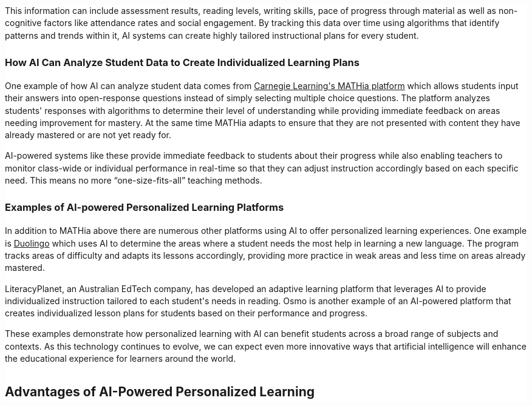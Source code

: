 This information can include assessment results, reading levels, writing skills, pace of progress through material as well as non-cognitive factors like attendance rates and social engagement. By tracking this data over time using algorithms that identify patterns and trends within it, AI systems can create highly tailored instructional plans for every student.


### **How AI Can Analyze Student Data to Create Individualized Learning Plans**

One example of how AI can analyze student data comes from [Carnegie Learning's MATHia platform](https://www.carnegielearning.com/solutions/math/mathia/) which allows students input their answers into open-response questions instead of simply selecting multiple choice questions. The platform analyzes students' responses with algorithms to determine their level of understanding while providing immediate feedback on areas needing improvement for mastery. At the same time MATHia adapts to ensure that they are not presented with content they have already mastered or are not yet ready for.

AI-powered systems like these provide immediate feedback to students about their progress while also enabling teachers to monitor class-wide or individual performance in real-time so that they can adjust instruction accordingly based on each specific need. This means no more “one-size-fits-all” teaching methods.


### **Examples of AI-powered Personalized Learning Platforms**

In addition to MATHia above there are numerous other platforms using AI to offer personalized learning experiences. One example is [Duolingo](https://www.duolingo.com/) which uses AI to determine the areas where a student needs the most help in learning a new language. The program tracks areas of difficulty and adapts its lessons accordingly, providing more practice in weak areas and less time on areas already mastered.

LiteracyPlanet, an Australian EdTech company, has developed an adaptive learning platform that leverages AI to provide individualized instruction tailored to each student's needs in reading. Osmo is another example of an AI-powered platform that creates individualized lesson plans for students based on their performance and progress.

These examples demonstrate how personalized learning with AI can benefit students across a broad range of subjects and contexts. As this technology continues to evolve, we can expect even more innovative ways that artificial intelligence will enhance the educational experience for learners around the world.


## **Advantages of AI-Powered Personalized Learning**


